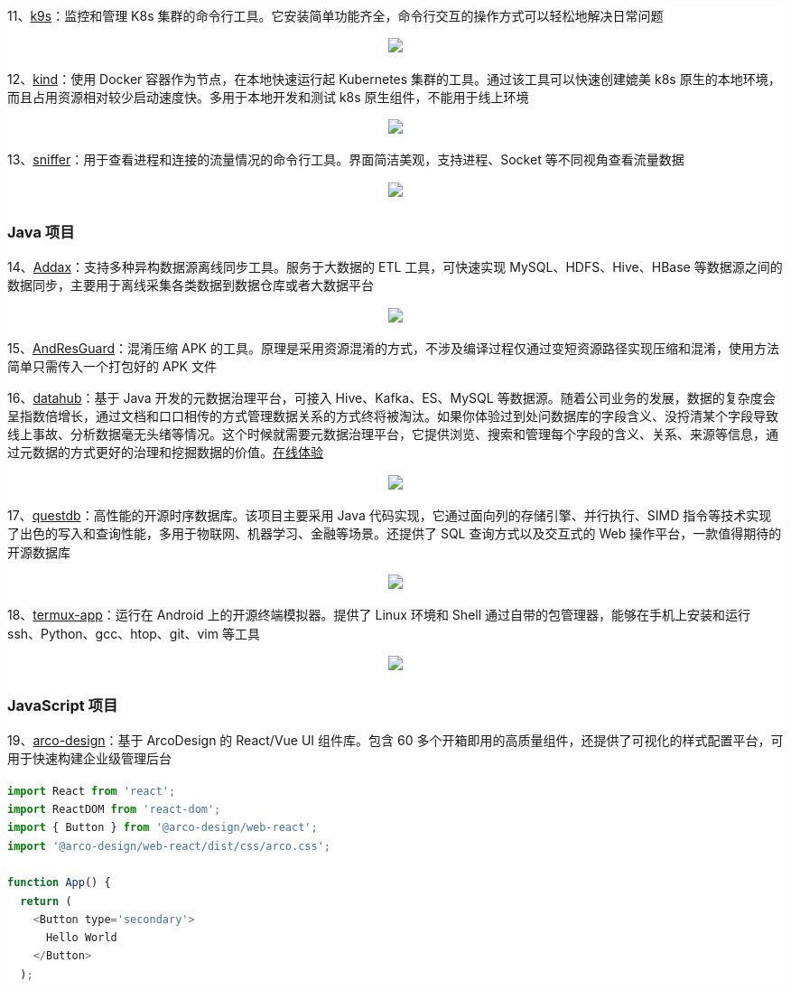 11、[k9s](https://hellogithub.com/periodical/statistics/click?target=https://github.com/derailed/k9s)：监控和管理 K8s 集群的命令行工具。它安装简单功能齐全，命令行交互的操作方式可以轻松地解决日常问题


<p align="center"><img src='https://raw.githubusercontent.com/521xueweihan/img2/master/hellogithub/69/167596393.png' style="max-width:80%; max-height=80%;"></img></p>

12、[kind](https://hellogithub.com/periodical/statistics/click?target=https://github.com/kubernetes-sigs/kind)：使用 Docker 容器作为节点，在本地快速运行起 Kubernetes 集群的工具。通过该工具可以快速创建媲美 k8s 原生的本地环境，而且占用资源相对较少启动速度快。多用于本地开发和测试 k8s 原生组件，不能用于线上环境


<p align="center"><img src='https://raw.githubusercontent.com/521xueweihan/img2/master/hellogithub/69/148545807.png' style="max-width:80%; max-height=80%;"></img></p>

13、[sniffer](https://hellogithub.com/periodical/statistics/click?target=https://github.com/chenjiandongx/sniffer)：用于查看进程和连接的流量情况的命令行工具。界面简洁美观，支持进程、Socket 等不同视角查看流量数据


<p align="center"><img src='https://raw.githubusercontent.com/521xueweihan/img2/master/hellogithub/69/425894452.png' style="max-width:80%; max-height=80%;"></img></p>

### Java 项目
14、[Addax](https://hellogithub.com/periodical/statistics/click?target=https://github.com/wgzhao/Addax)：支持多种异构数据源离线同步工具。服务于大数据的 ETL 工具，可快速实现 MySQL、HDFS、Hive、HBase 等数据源之间的数据同步，主要用于离线采集各类数据到数据仓库或者大数据平台


<p align="center"><img src='https://raw.githubusercontent.com/521xueweihan/img2/master/hellogithub/69/197400272.png' style="max-width:80%; max-height=80%;"></img></p>

15、[AndResGuard](https://hellogithub.com/periodical/statistics/click?target=https://github.com/shwenzhang/AndResGuard)：混淆压缩 APK 的工具。原理是采用资源混淆的方式，不涉及编译过程仅通过变短资源路径实现压缩和混淆，使用方法简单只需传入一个打包好的 APK 文件


16、[datahub](https://hellogithub.com/periodical/statistics/click?target=https://github.com/datahub-project/datahub)：基于 Java 开发的元数据治理平台，可接入 Hive、Kafka、ES、MySQL 等数据源。随着公司业务的发展，数据的复杂度会呈指数倍增长，通过文档和口口相传的方式管理数据关系的方式终将被淘汰。如果你体验过到处问数据库的字段含义、没捋清某个字段导致线上事故、分析数据毫无头绪等情况。这个时候就需要元数据治理平台，它提供浏览、搜索和管理每个字段的含义、关系、来源等信息，通过元数据的方式更好的治理和挖掘数据的价值。[在线体验](https://demo.datahubproject.io/)


<p align="center"><img src='https://raw.githubusercontent.com/521xueweihan/img2/master/hellogithub/69/46398090.png' style="max-width:80%; max-height=80%;"></img></p>

17、[questdb](https://hellogithub.com/periodical/statistics/click?target=https://github.com/questdb/questdb)：高性能的开源时序数据库。该项目主要采用 Java 代码实现，它通过面向列的存储引擎、并行执行、SIMD 指令等技术实现了出色的写入和查询性能，多用于物联网、机器学习、金融等场景。还提供了 SQL 查询方式以及交互式的 Web 操作平台，一款值得期待的开源数据库


<p align="center"><img src='https://raw.githubusercontent.com/521xueweihan/img2/master/hellogithub/69/19257422.png' style="max-width:80%; max-height=80%;"></img></p>

18、[termux-app](https://hellogithub.com/periodical/statistics/click?target=https://github.com/termux/termux-app)：运行在 Android 上的开源终端模拟器。提供了 Linux 环境和 Shell 通过自带的包管理器，能够在手机上安装和运行 ssh、Python、gcc、htop、git、vim 等工具


<p align="center"><img src='https://raw.githubusercontent.com/521xueweihan/img2/master/hellogithub/69/44804216.jpeg' style="max-width:80%; max-height=80%;"></img></p>

### JavaScript 项目
19、[arco-design](https://hellogithub.com/periodical/statistics/click?target=https://github.com/arco-design/arco-design)：基于 ArcoDesign 的 React/Vue UI 组件库。包含 60 多个开箱即用的高质量组件，还提供了可视化的样式配置平台，可用于快速构建企业级管理后台
```javascript
import React from 'react';
import ReactDOM from 'react-dom';
import { Button } from '@arco-design/web-react';
import '@arco-design/web-react/dist/css/arco.css';

function App() {
  return (
    <Button type='secondary'>
      Hello World
    </Button>
  );
```